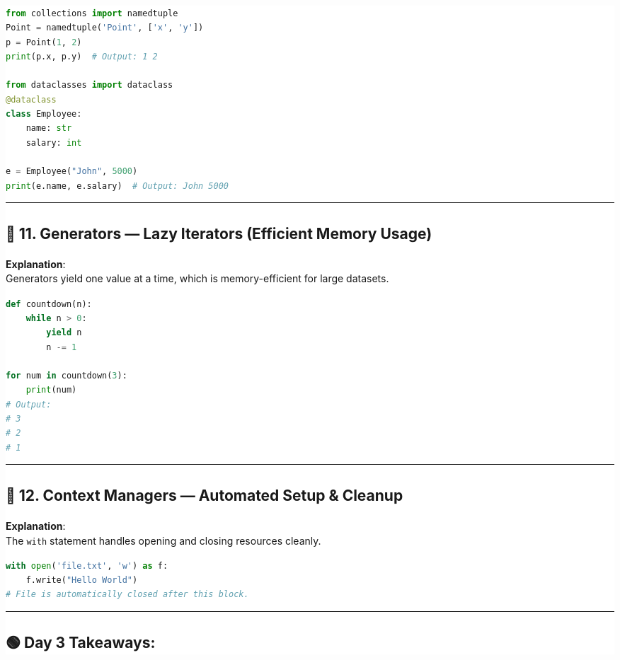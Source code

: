 ```python
from collections import namedtuple
Point = namedtuple('Point', ['x', 'y'])
p = Point(1, 2)
print(p.x, p.y)  # Output: 1 2

from dataclasses import dataclass
@dataclass
class Employee:
    name: str
    salary: int

e = Employee("John", 5000)
print(e.name, e.salary)  # Output: John 5000
```

---

## 🔹 **11\. Generators — Lazy Iterators (Efficient Memory Usage)**

**Explanation**:  
Generators yield one value at a time, which is memory-efficient for large datasets.

```python
def countdown(n):
    while n > 0:
        yield n
        n -= 1

for num in countdown(3):
    print(num)
# Output:
# 3
# 2
# 1
```

---

## 🔹 **12\. Context Managers — Automated Setup & Cleanup**

**Explanation**:  
The `with` statement handles opening and closing resources cleanly.

```python
with open('file.txt', 'w') as f:
    f.write("Hello World")
# File is automatically closed after this block.
```

---

## 🟢 **Day 3 Takeaways:**
